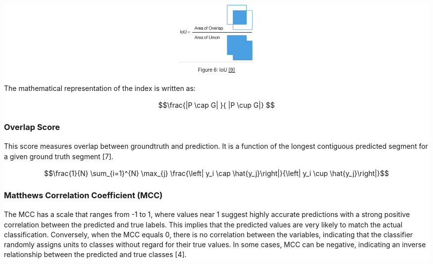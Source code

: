 <p align="center">
    <img src="./metrics_images/iou.png" alt="alt text" width="150"/><br>
    <sub><sup>Figure 6: IoU <a href="https://deepai.org/machine-learning-glossary-and-terms/jaccard-index">[9]</a></sup></sub>
</p>

The mathematical representation of the index is written as:

```math
\frac{|P \cap G| }{ |P \cup G|} 
```

### Overlap Score

This score measures overlap between groundtruth and prediction. It is a function of the longest contiguous predicted segment for a given ground
truth segment [7].

```math
\frac{1}{N} \sum_{i=1}^{N} \max_{j} \frac{\left| y_i \cap \hat{y_j}\right|}{\left| y_i \cup \hat{y_j}\right|}
```

### Matthews Correlation Coefficient (MCC)

The MCC has a scale that ranges from -1 to 1, where values near 1 suggest highly accurate predictions with a strong positive correlation between the predicted and true labels. This implies that the predicted values are very likely to match the actual classification. Conversely, when the MCC equals 0, there is no correlation between the variables, indicating that the classifier randomly assigns units to classes without regard for their true values.
In some cases, MCC can be negative, indicating an inverse relationship between the predicted and true classes [4].
